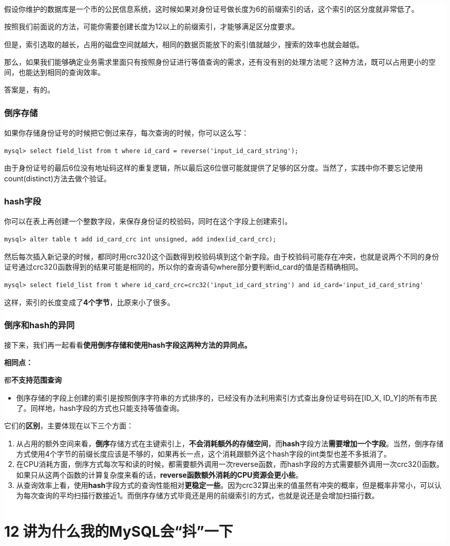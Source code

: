假设你维护的数据库是一个市的公民信息系统，这时候如果对身份证号做长度为6的前缀索引的话，这个索引的区分度就非常低了。

按照我们前面说的方法，可能你需要创建长度为12以上的前缀索引，才能够满足区分度要求。

但是，索引选取的越长，占用的磁盘空间就越大，相同的数据页能放下的索引值就越少，搜索的效率也就会越低。

那么，如果我们能够确定业务需求里面只有按照身份证进行等值查询的需求，还有没有别的处理方法呢？这种方法，既可以占用更小的空间，也能达到相同的查询效率。

答案是，有的。

### 倒序存储

如果你存储身份证号的时候把它倒过来存，每次查询的时候，你可以这么写：

```
mysql> select field_list from t where id_card = reverse('input_id_card_string');
```

由于身份证号的最后6位没有地址码这样的重复逻辑，所以最后这6位很可能就提供了足够的区分度。当然了，实践中你不要忘记使用count(distinct)方法去做个验证。

### hash字段

你可以在表上再创建一个整数字段，来保存身份证的校验码，同时在这个字段上创建索引。

```
mysql> alter table t add id_card_crc int unsigned, add index(id_card_crc);
```

然后每次插入新记录的时候，都同时用crc32()这个函数得到校验码填到这个新字段。由于校验码可能存在冲突，也就是说两个不同的身份证号通过crc32()函数得到的结果可能是相同的，所以你的查询语句where部分要判断id_card的值是否精确相同。

```
mysql> select field_list from t where id_card_crc=crc32('input_id_card_string') and id_card='input_id_card_string'
```

这样，索引的长度变成了**4个字节**，比原来小了很多。



### 倒序和hash的异同

接下来，我们再一起看看**使用倒序存储和使用hash字段这两种方法的异同点。**

**相同点：**

都**不支持范围查询**

- 倒序存储的字段上创建的索引是按照倒序字符串的方式排序的，已经没有办法利用索引方式查出身份证号码在[ID_X, ID_Y]的所有市民了。同样地，hash字段的方式也只能支持等值查询。

它们的**区别**，主要体现在以下三个方面：

1. 从占用的额外空间来看，**倒序**存储方式在主键索引上，**不会消耗额外的存储空间**，而**hash**字段方法**需要增加一个字段**。当然，倒序存储方式使用4个字节的前缀长度应该是不够的，如果再长一点，这个消耗跟额外这个hash字段的int类型也差不多抵消了。
2. 在CPU消耗方面，倒序方式每次写和读的时候，都需要额外调用一次reverse函数，而hash字段的方式需要额外调用一次crc32()函数。如果只从这两个函数的计算复杂度来看的话，**reverse函数额外消耗的CPU资源会更小些**。
3. 从查询效率上看，使用**hash**字段方式的查询性能相对**更稳定一些**。因为crc32算出来的值虽然有冲突的概率，但是概率非常小，可以认为每次查询的平均扫描行数接近1。而倒序存储方式毕竟还是用的前缀索引的方式，也就是说还是会增加扫描行数。





# 12 讲为什么我的MySQL会“抖”一下

